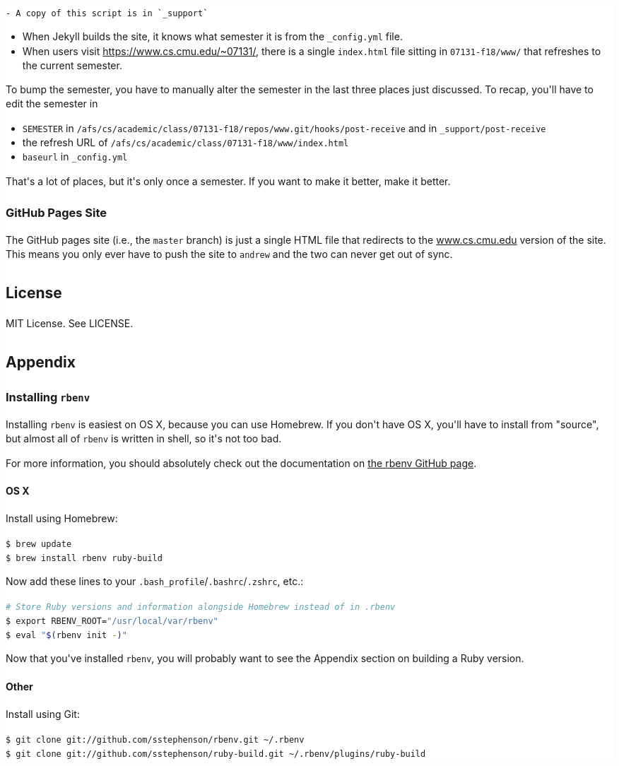     - A copy of this script is in `_support`
- When Jekyll builds the site, it knows what semester it is from the
  `_config.yml` file.
- When users visit https://www.cs.cmu.edu/~07131/, there is a single
  `index.html` file sitting in `07131-f18/www/` that refreshes to the current
  semester.

To bump the semester, you have to manually alter the semester in the last three
places just discussed. To recap, you'll have to edit the semester in

- `SEMESTER` in `/afs/cs/academic/class/07131-f18/repos/www.git/hooks/post-receive`
  and in `_support/post-receive`
- the refresh URL of `/afs/cs/academic/class/07131-f18/www/index.html`
- `baseurl` in `_config.yml`

That's a lot of places, but it's only once a semester. If you want to make it
better, make it better.

### GitHub Pages Site

The GitHub pages site (i.e., the `master` branch) is just a single HTML file
that redirects to the www.cs.cmu.edu version of the site. This means you only
ever have to push the site to `andrew` and the two can never get out of sync.


## License

MIT License. See LICENSE.


## Appendix

### Installing `rbenv`

Installing `rbenv` is easiest on OS X, because you can use Homebrew. If you
don't have OS X, you'll have to install from "source", but almost all of `rbenv`
is written in shell, so it's not too bad.

For more information, you should absolutely check out the documentation on [the
rbenv GitHub page][rbenv].


#### OS X

Install using Homebrew:

```bash
$ brew update
$ brew install rbenv ruby-build
```

Now add these lines to your `.bash_profile`/`.bashrc`/`.zshrc`, etc.:

```bash
# Store Ruby versions and information alongside Homebrew instead of in .rbenv
$ export RBENV_ROOT="/usr/local/var/rbenv"
$ eval "$(rbenv init -)"
```

Now that you've installed `rbenv`, you will probably want to see the Appendix
section on building a Ruby version.


#### Other

Install using Git:

```
$ git clone git://github.com/sstephenson/rbenv.git ~/.rbenv
$ git clone git://github.com/sstephenson/ruby-build.git ~/.rbenv/plugins/ruby-build
```


[venvw]: http://virtualenvwrapper.readthedocs.org/en/latest/
[venvwinstall]: http://virtualenvwrapper.readthedocs.org/en/latest/install.html#basic-installation
[rbenv]: https://github.com/sstephenson/rbenv
[yaml]: http://learnxinyminutes.com/docs/yaml/
[semantic-ui]: https://github.com/semantic-org/semantic-ui/
[liquid]: http://docs.shopify.com/themes/liquid-documentation/basics
[tabular]: https://github.com/godlygeek/tabular
[vim-markdown]: https://github.com/plasticboy/vim-markdown
[vim-liquid]: https://github.com/tpope/vim-liquid
[ui-message]: http://semantic-ui.com/collections/message.html
[doctoc]: https://github.com/thlorenz/doctoc
[uninstall_gems]: https://gist.github.com/IanVaughan/2902499
[git-hook]: https://github.com/cmugpi/cmugpi.github.io/blob/develop/_support/post-receive
[rubyinstall]: https://www.ruby-lang.org/en/documentation/installation/
[dos2unix]: https://askubuntu.com/questions/966488/how-do-i-fix-r-command-not-found-errors-running-bash-scripts-in-wsl
[venvwinstallshell]: https://virtualenvwrapper.readthedocs.io/en/latest/install.html#shell-startup-file